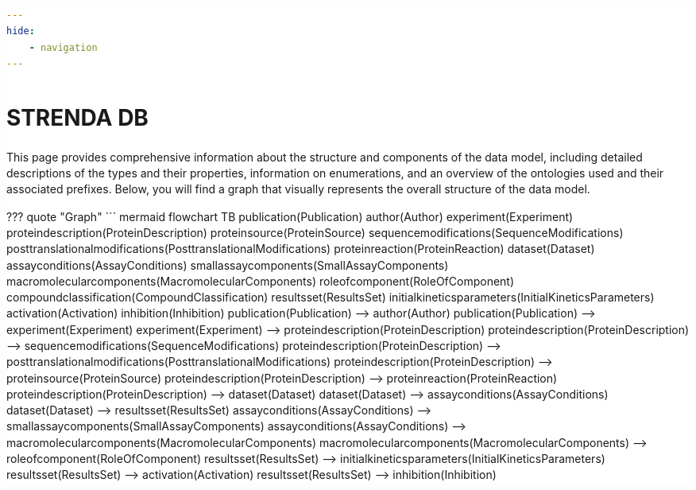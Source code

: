 ```yaml
---
hide:
    - navigation
---
```


# STRENDA DB

This page provides comprehensive information about the structure and components of the data model, including detailed descriptions of the types and their properties, information on enumerations, and an overview of the ontologies used and their associated prefixes. Below, you will find a graph that visually represents the overall structure of the data model.

??? quote "Graph"
    ``` mermaid
    flowchart TB
        publication(Publication)
        author(Author)
        experiment(Experiment)
        proteindescription(ProteinDescription)
        proteinsource(ProteinSource)
        sequencemodifications(SequenceModifications)
        posttranslationalmodifications(PosttranslationalModifications)
        proteinreaction(ProteinReaction)
        dataset(Dataset)
        assayconditions(AssayConditions)
        smallassaycomponents(SmallAssayComponents)
        macromolecularcomponents(MacromolecularComponents)
        roleofcomponent(RoleOfComponent)
        compoundclassification(CompoundClassification)
        resultsset(ResultsSet)
        initialkineticsparameters(InitialKineticsParameters)
        activation(Activation)
        inhibition(Inhibition)
        publication(Publication) --> author(Author)
        publication(Publication) --> experiment(Experiment)
        experiment(Experiment) --> proteindescription(ProteinDescription)
        proteindescription(ProteinDescription) --> sequencemodifications(SequenceModifications)
        proteindescription(ProteinDescription) --> posttranslationalmodifications(PosttranslationalModifications)
        proteindescription(ProteinDescription) --> proteinsource(ProteinSource)
        proteindescription(ProteinDescription) --> proteinreaction(ProteinReaction)
        proteindescription(ProteinDescription) --> dataset(Dataset)
        dataset(Dataset) --> assayconditions(AssayConditions)
        dataset(Dataset) --> resultsset(ResultsSet)
        assayconditions(AssayConditions) --> smallassaycomponents(SmallAssayComponents)
        assayconditions(AssayConditions) --> macromolecularcomponents(MacromolecularComponents)
        macromolecularcomponents(MacromolecularComponents) --> roleofcomponent(RoleOfComponent)
        resultsset(ResultsSet) --> initialkineticsparameters(InitialKineticsParameters)
        resultsset(ResultsSet) --> activation(Activation)
        resultsset(ResultsSet) --> inhibition(Inhibition)
